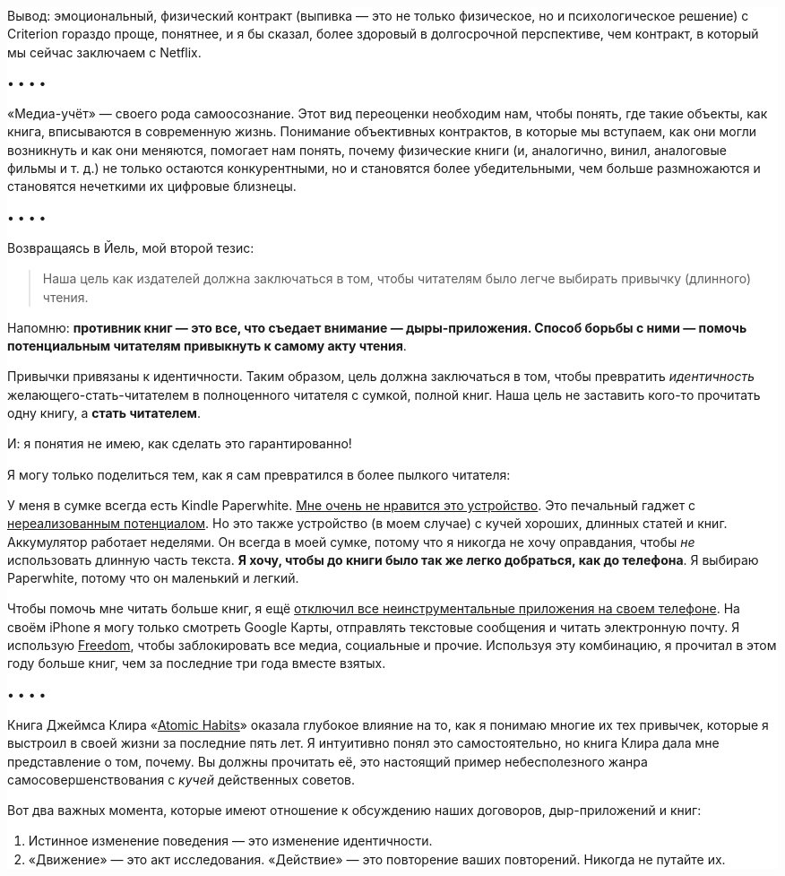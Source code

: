 Вывод: эмоциональный, физический контракт (выпивка — это не только физическое, но и психологическое решение) с Criterion гораздо проще, понятнее, и я бы сказал, более здоровый в долгосрочной перспективе, чем контракт, в который мы сейчас заключаем с Netflix.

• • • •

«Медиа-учёт» — своего рода самоосознание. Этот вид переоценки необходим нам, чтобы понять, где такие объекты, как книга, вписываются в современную жизнь. Понимание объективных контрактов, в которые мы вступаем, как они могли возникнуть и как они меняются, помогает нам понять, почему физические книги (и, аналогично, винил, аналоговые фильмы и т. д.) не только остаются конкурентными, но и становятся более убедительными, чем больше размножаются и становятся нечеткими их цифровые близнецы.

• • • •

Возвращаясь в Йель, мой второй тезис:

> Наша цель как издателей должна заключаться в том, чтобы читателям было легче выбирать привычку (длинного) чтения.

Напомню: **противник книг — это все, что съедает внимание — дыры-приложения. Способ борьбы с ними — помочь потенциальным читателям привыкнуть к самому акту чтения**.

Привычки привязаны к идентичности. Таким образом, цель должна заключаться в том, чтобы превратить *идентичность* желающего-стать-читателем в полноценного читателя с сумкой, полной книг. Наша цель не заставить кого-то прочитать одну книгу, а **стать читателем**.

И: я понятия не имею, как сделать это гарантированно!

Я могу только поделиться тем, как я сам превратился в более пылкого читателя:

У меня в сумке всегда есть Kindle Paperwhite. [Мне очень не нравится это устройство](https://www.wired.com/story/future-book-is-here-but-not-what-we-expected/). Это печальный гаджет с [нереализованным потенциалом](https://medium.com/@craigmod/reconsidering-the-hardware-kindle-interface-3c54088bed9e). Но это также устройство (в моем случае) с кучей хороших, длинных статей и книг. Аккумулятор работает неделями. Он всегда в моей сумке, потому что я никогда не хочу оправдания, чтобы *не* использовать длинную часть текста. **Я хочу, чтобы до книги было так же легко добраться, как до телефона**. Я выбираю Paperwhite, потому что он маленький и легкий.

Чтобы помочь мне читать больше книг, я ещё [отключил все неинструментальные приложения на своем телефоне](https://www.wired.com/story/six-weeks-100s-miles-hours-glorious-boredom-japan/). На своём iPhone я могу только смотреть Google Карты, отправлять текстовые сообщения и читать электронную почту. Я использую [Freedom](https://freedom.to/), чтобы заблокировать все медиа, социальные и прочие. Используя эту комбинацию, я прочитал в этом году больше книг, чем за последние три года вместе взятых.

• • • •

Книга Джеймса Клира «[Atomic Habits](https://www.worldcat.org/title/atomic-habits-tiny-changes-remarkable-results-an-easy-proven-way-to-build-good-habits-break-bad-ones/oclc/1055766559)» оказала глубокое влияние на то, как я понимаю многие их тех привычек, которые я выстроил в своей жизни за последние пять лет. Я интуитивно понял это самостоятельно, но книга Клира дала мне представление о том, почему. Вы должны прочитать её, это настоящий пример небесполезного жанра самосовершенствования с *кучей* действенных советов.

Вот два важных момента, которые имеют отношение к обсуждению наших договоров, дыр-приложений и книг:

1. Истинное изменение поведения — это изменение идентичности.
2. «Движение» — это акт исследования. «Действие» — это повторение ваших повторений. Никогда не путайте их.
